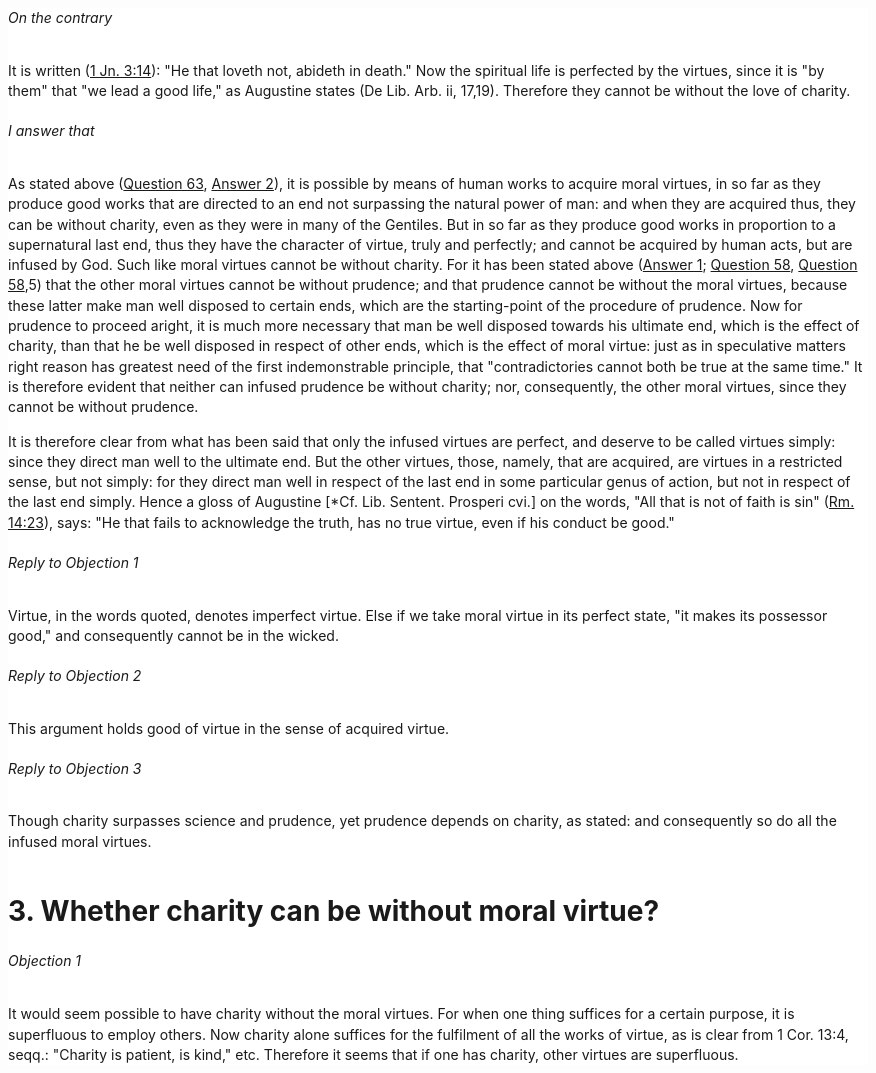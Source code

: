 ###### On the contrary
It is written ([1 Jn. 3:14](http://bible.gospelcom.net/bible?1+Jn++3:14)): "He that loveth not, abideth in death." Now the spiritual life is perfected by the virtues, since it is "by them" that "we lead a good life," as Augustine states (De Lib. Arb. ii, 17,19). Therefore they cannot be without the love of charity.  

###### I answer that
As stated above ([Question 63](63.%20Cause%20of%20Virtues.md), [Answer 2](63.%20Cause%20of%20Virtues.md#2.%20Whether%20any%20virtue%20is%20caused%20in%20us%20by%20habituation?%20)), it is possible by means of human works to acquire moral virtues, in so far as they produce good works that are directed to an end not surpassing the natural power of man: and when they are acquired thus, they can be without charity, even as they were in many of the Gentiles. But in so far as they produce good works in proportion to a supernatural last end, thus they have the character of virtue, truly and perfectly; and cannot be acquired by human acts, but are infused by God. Such like moral virtues cannot be without charity. For it has been stated above ([Answer 1](#1.%20Whether%20the%20moral%20virtues%20are%20connected%20with%20one%20another?%20); [Question 58](58.%20Difference%20Between%20Moral%20and%20Intellectual%20Virtues.md), [Question 58](58.%20Difference%20Between%20Moral%20and%20Intellectual%20Virtues.md),5) that the other moral virtues cannot be without prudence; and that prudence cannot be without the moral virtues, because these latter make man well disposed to certain ends, which are the starting-point of the procedure of prudence. Now for prudence to proceed aright, it is much more necessary that man be well disposed towards his ultimate end, which is the effect of charity, than that he be well disposed in respect of other ends, which is the effect of moral virtue: just as in speculative matters right reason has greatest need of the first indemonstrable principle, that "contradictories cannot both be true at the same time." It is therefore evident that neither can infused prudence be without charity; nor, consequently, the other moral virtues, since they cannot be without prudence.  

It is therefore clear from what has been said that only the infused virtues are perfect, and deserve to be called virtues simply: since they direct man well to the ultimate end. But the other virtues, those, namely, that are acquired, are virtues in a restricted sense, but not simply: for they direct man well in respect of the last end in some particular genus of action, but not in respect of the last end simply. Hence a gloss of Augustine \[\*Cf. Lib. Sentent. Prosperi cvi.\] on the words, "All that is not of faith is sin" ([Rm. 14:23](http://bible.gospelcom.net/bible?Rm++14:23)), says: "He that fails to acknowledge the truth, has no true virtue, even if his conduct be good."  

###### Reply to Objection 1
Virtue, in the words quoted, denotes imperfect virtue. Else if we take moral virtue in its perfect state, "it makes its possessor good," and consequently cannot be in the wicked.  

###### Reply to Objection 2
This argument holds good of virtue in the sense of acquired virtue.

###### Reply to Objection 3
Though charity surpasses science and prudence, yet prudence depends on charity, as stated: and consequently so do all the infused moral virtues.  




# 3. Whether charity can be without moral virtue? 

###### Objection 1
It would seem possible to have charity without the moral virtues. For when one thing suffices for a certain purpose, it is superfluous to employ others. Now charity alone suffices for the fulfilment of all the works of virtue, as is clear from 1 Cor. 13:4, seqq.: "Charity is patient, is kind," etc. Therefore it seems that if one has charity, other virtues are superfluous.  
